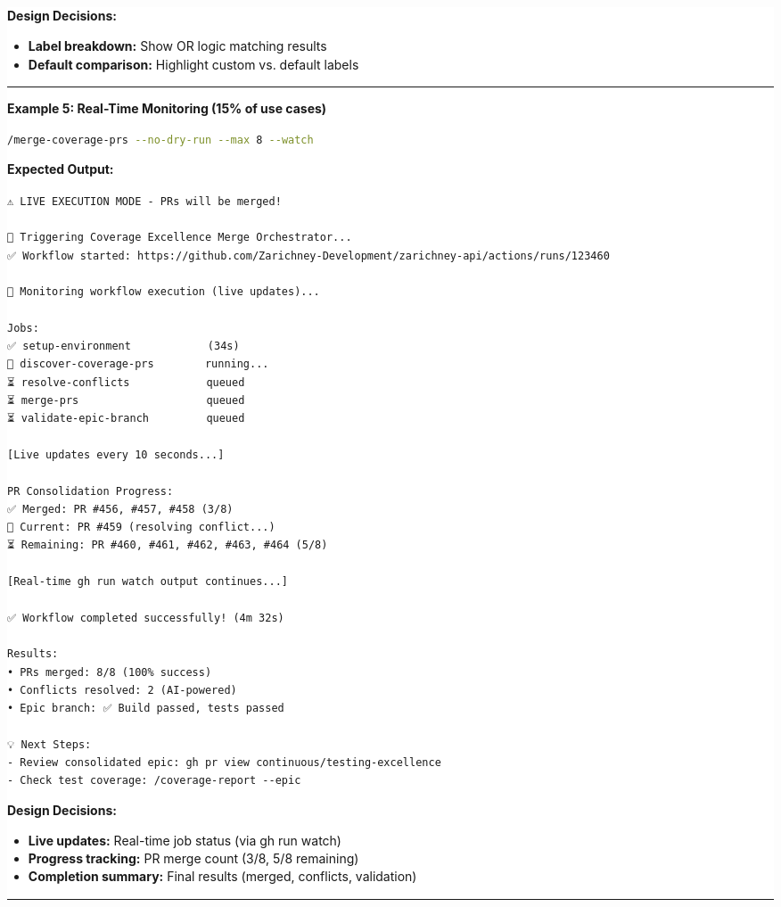 **Design Decisions:**
- **Label breakdown:** Show OR logic matching results
- **Default comparison:** Highlight custom vs. default labels

---

**Example 5: Real-Time Monitoring (15% of use cases)**

```bash
/merge-coverage-prs --no-dry-run --max 8 --watch
```

**Expected Output:**
```
⚠️ LIVE EXECUTION MODE - PRs will be merged!

🔄 Triggering Coverage Excellence Merge Orchestrator...
✅ Workflow started: https://github.com/Zarichney-Development/zarichney-api/actions/runs/123460

🔄 Monitoring workflow execution (live updates)...

Jobs:
✅ setup-environment            (34s)
🔄 discover-coverage-prs        running...
⏳ resolve-conflicts            queued
⏳ merge-prs                    queued
⏳ validate-epic-branch         queued

[Live updates every 10 seconds...]

PR Consolidation Progress:
✅ Merged: PR #456, #457, #458 (3/8)
🔄 Current: PR #459 (resolving conflict...)
⏳ Remaining: PR #460, #461, #462, #463, #464 (5/8)

[Real-time gh run watch output continues...]

✅ Workflow completed successfully! (4m 32s)

Results:
• PRs merged: 8/8 (100% success)
• Conflicts resolved: 2 (AI-powered)
• Epic branch: ✅ Build passed, tests passed

💡 Next Steps:
- Review consolidated epic: gh pr view continuous/testing-excellence
- Check test coverage: /coverage-report --epic
```

**Design Decisions:**
- **Live updates:** Real-time job status (via gh run watch)
- **Progress tracking:** PR merge count (3/8, 5/8 remaining)
- **Completion summary:** Final results (merged, conflicts, validation)

---